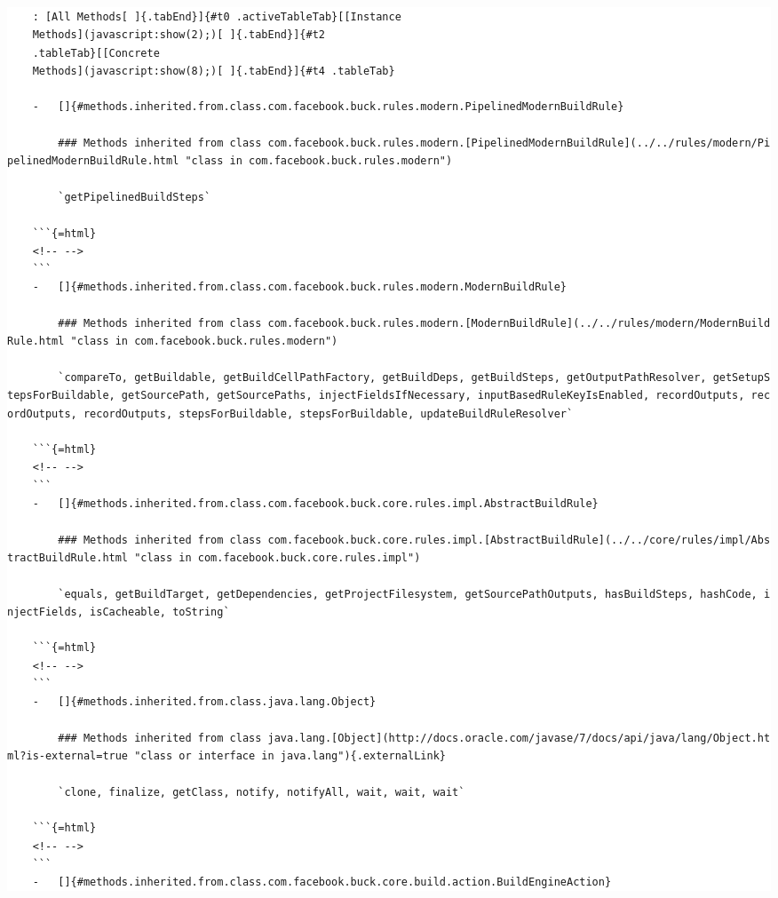         : [All Methods[ ]{.tabEnd}]{#t0 .activeTableTab}[[Instance
        Methods](javascript:show(2);)[ ]{.tabEnd}]{#t2
        .tableTab}[[Concrete
        Methods](javascript:show(8);)[ ]{.tabEnd}]{#t4 .tableTab}

        -   []{#methods.inherited.from.class.com.facebook.buck.rules.modern.PipelinedModernBuildRule}

            ### Methods inherited from class com.facebook.buck.rules.modern.[PipelinedModernBuildRule](../../rules/modern/PipelinedModernBuildRule.html "class in com.facebook.buck.rules.modern")

            `getPipelinedBuildSteps`

        ```{=html}
        <!-- -->
        ```
        -   []{#methods.inherited.from.class.com.facebook.buck.rules.modern.ModernBuildRule}

            ### Methods inherited from class com.facebook.buck.rules.modern.[ModernBuildRule](../../rules/modern/ModernBuildRule.html "class in com.facebook.buck.rules.modern")

            `compareTo, getBuildable, getBuildCellPathFactory, getBuildDeps, getBuildSteps, getOutputPathResolver, getSetupStepsForBuildable, getSourcePath, getSourcePaths, injectFieldsIfNecessary, inputBasedRuleKeyIsEnabled, recordOutputs, recordOutputs, recordOutputs, stepsForBuildable, stepsForBuildable, updateBuildRuleResolver`

        ```{=html}
        <!-- -->
        ```
        -   []{#methods.inherited.from.class.com.facebook.buck.core.rules.impl.AbstractBuildRule}

            ### Methods inherited from class com.facebook.buck.core.rules.impl.[AbstractBuildRule](../../core/rules/impl/AbstractBuildRule.html "class in com.facebook.buck.core.rules.impl")

            `equals, getBuildTarget, getDependencies, getProjectFilesystem, getSourcePathOutputs, hasBuildSteps, hashCode, injectFields, isCacheable, toString`

        ```{=html}
        <!-- -->
        ```
        -   []{#methods.inherited.from.class.java.lang.Object}

            ### Methods inherited from class java.lang.[Object](http://docs.oracle.com/javase/7/docs/api/java/lang/Object.html?is-external=true "class or interface in java.lang"){.externalLink}

            `clone, finalize, getClass, notify, notifyAll, wait, wait, wait`

        ```{=html}
        <!-- -->
        ```
        -   []{#methods.inherited.from.class.com.facebook.buck.core.build.action.BuildEngineAction}
